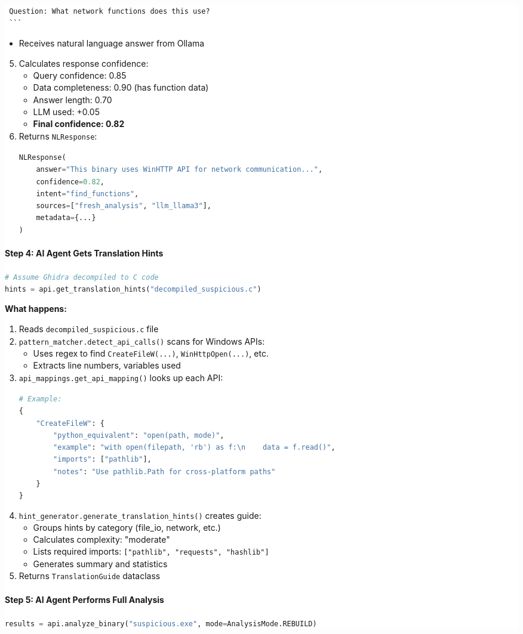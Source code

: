     Question: What network functions does this use?
     ```
   - Receives natural language answer from Ollama
5. Calculates response confidence:
   - Query confidence: 0.85
   - Data completeness: 0.90 (has function data)
   - Answer length: 0.70
   - LLM used: +0.05
   - **Final confidence: 0.82**
6. Returns `NLResponse`:
   ```python
   NLResponse(
       answer="This binary uses WinHTTP API for network communication...",
       confidence=0.82,
       intent="find_functions",
       sources=["fresh_analysis", "llm_llama3"],
       metadata={...}
   )
   ```

#### Step 4: AI Agent Gets Translation Hints

```python
# Assume Ghidra decompiled to C code
hints = api.get_translation_hints("decompiled_suspicious.c")
```

**What happens:**
1. Reads `decompiled_suspicious.c` file
2. `pattern_matcher.detect_api_calls()` scans for Windows APIs:
   - Uses regex to find `CreateFileW(...)`, `WinHttpOpen(...)`, etc.
   - Extracts line numbers, variables used
3. `api_mappings.get_api_mapping()` looks up each API:
   ```python
   # Example:
   {
       "CreateFileW": {
           "python_equivalent": "open(path, mode)",
           "example": "with open(filepath, 'rb') as f:\n    data = f.read()",
           "imports": ["pathlib"],
           "notes": "Use pathlib.Path for cross-platform paths"
       }
   }
   ```
4. `hint_generator.generate_translation_hints()` creates guide:
   - Groups hints by category (file_io, network, etc.)
   - Calculates complexity: "moderate"
   - Lists required imports: `["pathlib", "requests", "hashlib"]`
   - Generates summary and statistics
5. Returns `TranslationGuide` dataclass

#### Step 5: AI Agent Performs Full Analysis

```python
results = api.analyze_binary("suspicious.exe", mode=AnalysisMode.REBUILD)
```
